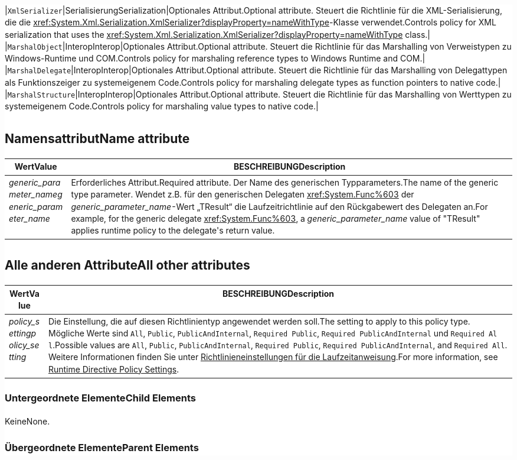 |`XmlSerializer`|<span data-ttu-id="b9a5b-133">Serialisierung</span><span class="sxs-lookup"><span data-stu-id="b9a5b-133">Serialization</span></span>|<span data-ttu-id="b9a5b-134">Optionales Attribut.</span><span class="sxs-lookup"><span data-stu-id="b9a5b-134">Optional attribute.</span></span> <span data-ttu-id="b9a5b-135">Steuert die Richtlinie für die XML-Serialisierung, die die <xref:System.Xml.Serialization.XmlSerializer?displayProperty=nameWithType>-Klasse verwendet.</span><span class="sxs-lookup"><span data-stu-id="b9a5b-135">Controls policy for XML serialization that uses the <xref:System.Xml.Serialization.XmlSerializer?displayProperty=nameWithType> class.</span></span>|  
|`MarshalObject`|<span data-ttu-id="b9a5b-136">Interop</span><span class="sxs-lookup"><span data-stu-id="b9a5b-136">Interop</span></span>|<span data-ttu-id="b9a5b-137">Optionales Attribut.</span><span class="sxs-lookup"><span data-stu-id="b9a5b-137">Optional attribute.</span></span> <span data-ttu-id="b9a5b-138">Steuert die Richtlinie für das Marshalling von Verweistypen zu Windows-Runtime und COM.</span><span class="sxs-lookup"><span data-stu-id="b9a5b-138">Controls policy for marshaling reference types to Windows Runtime and COM.</span></span>|  
|`MarshalDelegate`|<span data-ttu-id="b9a5b-139">Interop</span><span class="sxs-lookup"><span data-stu-id="b9a5b-139">Interop</span></span>|<span data-ttu-id="b9a5b-140">Optionales Attribut.</span><span class="sxs-lookup"><span data-stu-id="b9a5b-140">Optional attribute.</span></span> <span data-ttu-id="b9a5b-141">Steuert die Richtlinie für das Marshalling von Delegattypen als Funktionszeiger zu systemeigenem Code.</span><span class="sxs-lookup"><span data-stu-id="b9a5b-141">Controls policy for marshaling delegate types as function pointers to native code.</span></span>|  
|`MarshalStructure`|<span data-ttu-id="b9a5b-142">Interop</span><span class="sxs-lookup"><span data-stu-id="b9a5b-142">Interop</span></span>|<span data-ttu-id="b9a5b-143">Optionales Attribut.</span><span class="sxs-lookup"><span data-stu-id="b9a5b-143">Optional attribute.</span></span> <span data-ttu-id="b9a5b-144">Steuert die Richtlinie für das Marshalling von Werttypen zu systemeigenem Code.</span><span class="sxs-lookup"><span data-stu-id="b9a5b-144">Controls policy for marshaling value types to native code.</span></span>|  
  
## <a name="name-attribute"></a><span data-ttu-id="b9a5b-145">Namensattribut</span><span class="sxs-lookup"><span data-stu-id="b9a5b-145">Name attribute</span></span>  
  
|<span data-ttu-id="b9a5b-146">Wert</span><span class="sxs-lookup"><span data-stu-id="b9a5b-146">Value</span></span>|<span data-ttu-id="b9a5b-147">BESCHREIBUNG</span><span class="sxs-lookup"><span data-stu-id="b9a5b-147">Description</span></span>|  
|-----------|-----------------|  
|<span data-ttu-id="b9a5b-148">*generic_parameter_name*</span><span class="sxs-lookup"><span data-stu-id="b9a5b-148">*generic_parameter_name*</span></span>|<span data-ttu-id="b9a5b-149">Erforderliches Attribut.</span><span class="sxs-lookup"><span data-stu-id="b9a5b-149">Required attribute.</span></span> <span data-ttu-id="b9a5b-150">Der Name des generischen Typparameters.</span><span class="sxs-lookup"><span data-stu-id="b9a5b-150">The name of the generic type parameter.</span></span> <span data-ttu-id="b9a5b-151">Wendet z.B. für den generischen Delegaten <xref:System.Func%603> der *generic_parameter_name*-Wert „TResult“ die Laufzeitrichtlinie auf den Rückgabewert des Delegaten an.</span><span class="sxs-lookup"><span data-stu-id="b9a5b-151">For example, for the generic delegate <xref:System.Func%603>, a *generic_parameter_name* value of "TResult" applies runtime policy to the delegate's return value.</span></span>|  
  
## <a name="all-other-attributes"></a><span data-ttu-id="b9a5b-152">Alle anderen Attribute</span><span class="sxs-lookup"><span data-stu-id="b9a5b-152">All other attributes</span></span>  
  
|<span data-ttu-id="b9a5b-153">Wert</span><span class="sxs-lookup"><span data-stu-id="b9a5b-153">Value</span></span>|<span data-ttu-id="b9a5b-154">BESCHREIBUNG</span><span class="sxs-lookup"><span data-stu-id="b9a5b-154">Description</span></span>|  
|-----------|-----------------|  
|<span data-ttu-id="b9a5b-155">*policy_setting*</span><span class="sxs-lookup"><span data-stu-id="b9a5b-155">*policy_setting*</span></span>|<span data-ttu-id="b9a5b-156">Die Einstellung, die auf diesen Richtlinientyp angewendet werden soll.</span><span class="sxs-lookup"><span data-stu-id="b9a5b-156">The setting to apply to this policy type.</span></span> <span data-ttu-id="b9a5b-157">Mögliche Werte sind `All`, `Public`, `PublicAndInternal`, `Required Public`, `Required PublicAndInternal` und `Required All`.</span><span class="sxs-lookup"><span data-stu-id="b9a5b-157">Possible values are `All`, `Public`, `PublicAndInternal`, `Required Public`, `Required PublicAndInternal`, and `Required All`.</span></span> <span data-ttu-id="b9a5b-158">Weitere Informationen finden Sie unter [Richtlinieneinstellungen für die Laufzeitanweisung](runtime-directive-policy-settings.md).</span><span class="sxs-lookup"><span data-stu-id="b9a5b-158">For more information, see [Runtime Directive Policy Settings](runtime-directive-policy-settings.md).</span></span>|  
  
### <a name="child-elements"></a><span data-ttu-id="b9a5b-159">Untergeordnete Elemente</span><span class="sxs-lookup"><span data-stu-id="b9a5b-159">Child Elements</span></span>  

 <span data-ttu-id="b9a5b-160">Keine</span><span class="sxs-lookup"><span data-stu-id="b9a5b-160">None.</span></span>  
  
### <a name="parent-elements"></a><span data-ttu-id="b9a5b-161">Übergeordnete Elemente</span><span class="sxs-lookup"><span data-stu-id="b9a5b-161">Parent Elements</span></span>  
  